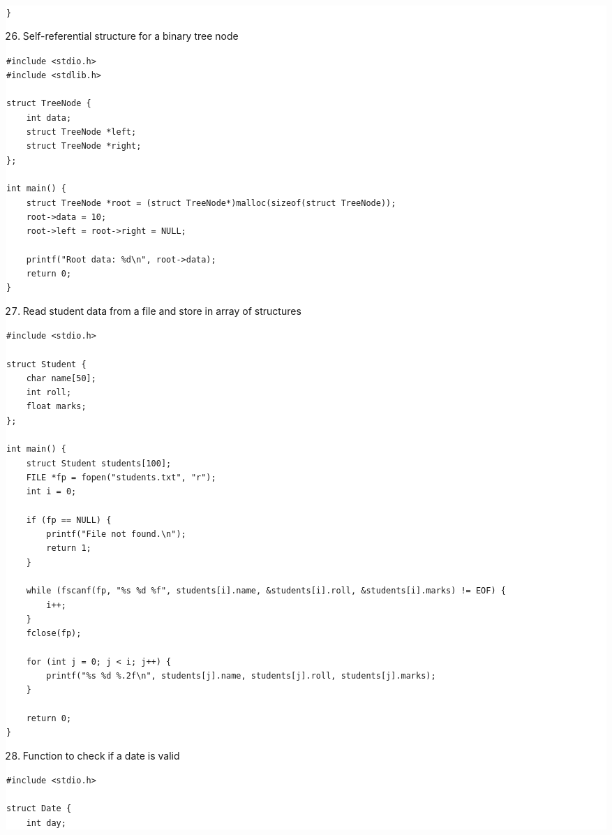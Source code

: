 ```
}

```
26. Self-referential structure for a binary tree node
```
#include <stdio.h>
#include <stdlib.h>

struct TreeNode {
    int data;
    struct TreeNode *left;
    struct TreeNode *right;
};

int main() {
    struct TreeNode *root = (struct TreeNode*)malloc(sizeof(struct TreeNode));
    root->data = 10;
    root->left = root->right = NULL;

    printf("Root data: %d\n", root->data);
    return 0;
}

```
27. Read student data from a file and store in array of structures
```
#include <stdio.h>

struct Student {
    char name[50];
    int roll;
    float marks;
};

int main() {
    struct Student students[100];
    FILE *fp = fopen("students.txt", "r");
    int i = 0;

    if (fp == NULL) {
        printf("File not found.\n");
        return 1;
    }

    while (fscanf(fp, "%s %d %f", students[i].name, &students[i].roll, &students[i].marks) != EOF) {
        i++;
    }
    fclose(fp);

    for (int j = 0; j < i; j++) {
        printf("%s %d %.2f\n", students[j].name, students[j].roll, students[j].marks);
    }

    return 0;
}

```
28. Function to check if a date is valid
```
#include <stdio.h>

struct Date {
    int day;
```